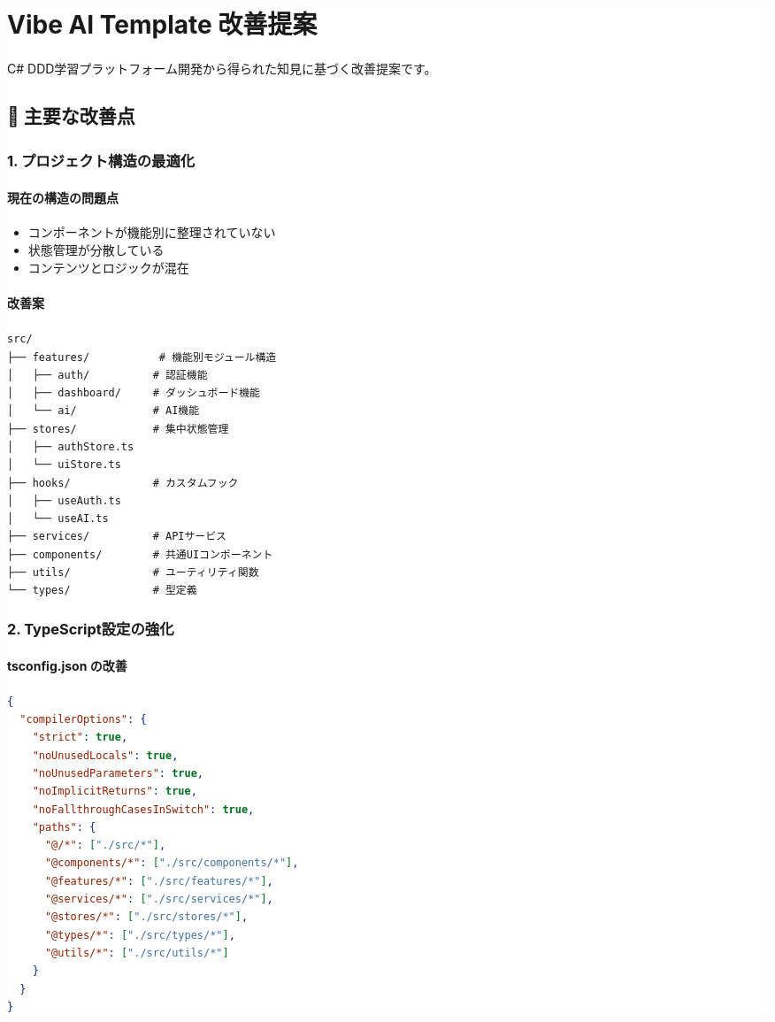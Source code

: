 # Vibe AI Template 改善提案

C# DDD学習プラットフォーム開発から得られた知見に基づく改善提案です。

## 🚀 主要な改善点

### 1. プロジェクト構造の最適化

#### 現在の構造の問題点
- コンポーネントが機能別に整理されていない
- 状態管理が分散している
- コンテンツとロジックが混在

#### 改善案
```
src/
├── features/           # 機能別モジュール構造
│   ├── auth/          # 認証機能
│   ├── dashboard/     # ダッシュボード機能
│   └── ai/            # AI機能
├── stores/            # 集中状態管理
│   ├── authStore.ts
│   └── uiStore.ts
├── hooks/             # カスタムフック
│   ├── useAuth.ts
│   └── useAI.ts
├── services/          # APIサービス
├── components/        # 共通UIコンポーネント
├── utils/             # ユーティリティ関数
└── types/             # 型定義
```

### 2. TypeScript設定の強化

#### tsconfig.json の改善
```json
{
  "compilerOptions": {
    "strict": true,
    "noUnusedLocals": true,
    "noUnusedParameters": true,
    "noImplicitReturns": true,
    "noFallthroughCasesInSwitch": true,
    "paths": {
      "@/*": ["./src/*"],
      "@components/*": ["./src/components/*"],
      "@features/*": ["./src/features/*"],
      "@services/*": ["./src/services/*"],
      "@stores/*": ["./src/stores/*"],
      "@types/*": ["./src/types/*"],
      "@utils/*": ["./src/utils/*"]
    }
  }
}
```

